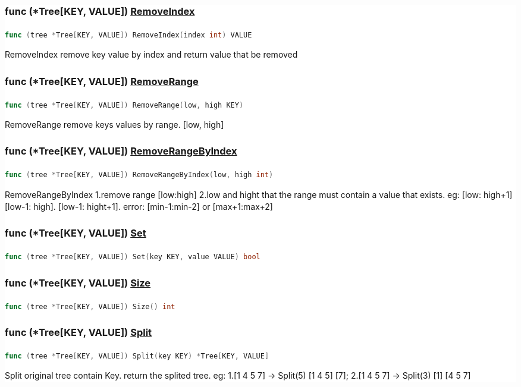### func \(\*Tree\[KEY, VALUE\]\) [RemoveIndex](<https://github.com/474420502/structure/blob/master/tree/itree/tree.go#L109>)

```go
func (tree *Tree[KEY, VALUE]) RemoveIndex(index int) VALUE
```

RemoveIndex remove key value by index and return value that be removed

### func \(\*Tree\[KEY, VALUE\]\) [RemoveRange](<https://github.com/474420502/structure/blob/master/tree/itree/tree.go#L169>)

```go
func (tree *Tree[KEY, VALUE]) RemoveRange(low, high KEY)
```

RemoveRange remove keys values by range. \[low, high\]

### func \(\*Tree\[KEY, VALUE\]\) [RemoveRangeByIndex](<https://github.com/474420502/structure/blob/master/tree/itree/tree.go#L206>)

```go
func (tree *Tree[KEY, VALUE]) RemoveRangeByIndex(low, high int)
```

RemoveRangeByIndex 1.remove range \[low:high\] 2.low and hight that the range must contain a value that exists. eg: \[low: high\+1\] \[low\-1: high\].  \[low\-1: hight\+1\]. error: \[min\-1:min\-2\] or \[max\+1:max\+2\]

### func \(\*Tree\[KEY, VALUE\]\) [Set](<https://github.com/474420502/structure/blob/master/tree/itree/tree.go#L28>)

```go
func (tree *Tree[KEY, VALUE]) Set(key KEY, value VALUE) bool
```

### func \(\*Tree\[KEY, VALUE\]\) [Size](<https://github.com/474420502/structure/blob/master/tree/itree/tree.go#L267>)

```go
func (tree *Tree[KEY, VALUE]) Size() int
```

### func \(\*Tree\[KEY, VALUE\]\) [Split](<https://github.com/474420502/structure/blob/master/tree/itree/tree.go#L234>)

```go
func (tree *Tree[KEY, VALUE]) Split(key KEY) *Tree[KEY, VALUE]
```

Split  original tree contain Key. return  the splited tree. eg: 1.\[1 4 5 7\] \-\> Split\(5\) \[1 4 5\] \[7\]; 2.\[1 4 5 7\] \-\> Split\(3\) \[1\] \[4 5 7\]
